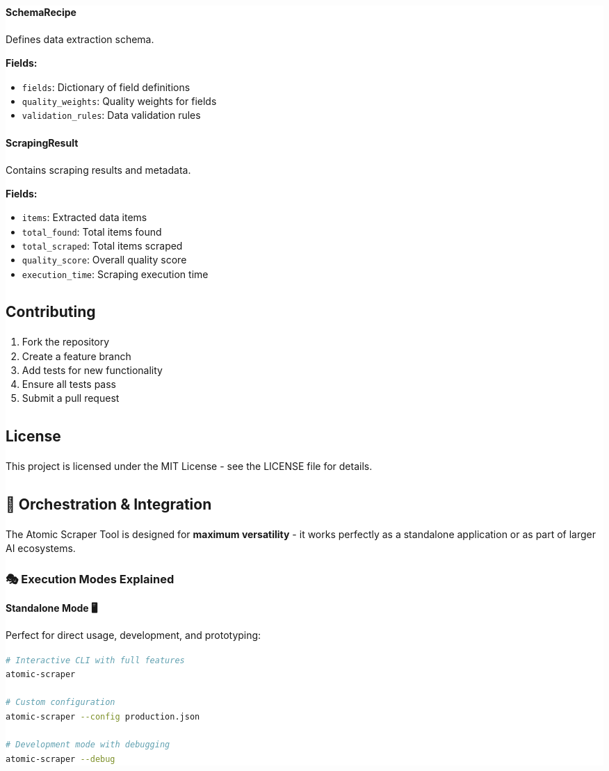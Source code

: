 #### SchemaRecipe

Defines data extraction schema.

**Fields:**
- `fields`: Dictionary of field definitions
- `quality_weights`: Quality weights for fields
- `validation_rules`: Data validation rules

#### ScrapingResult

Contains scraping results and metadata.

**Fields:**
- `items`: Extracted data items
- `total_found`: Total items found
- `total_scraped`: Total items scraped
- `quality_score`: Overall quality score
- `execution_time`: Scraping execution time

## Contributing

1. Fork the repository
2. Create a feature branch
3. Add tests for new functionality
4. Ensure all tests pass
5. Submit a pull request

## License

This project is licensed under the MIT License - see the LICENSE file for details.

## 🔗 Orchestration & Integration

The Atomic Scraper Tool is designed for **maximum versatility** - it works perfectly as a standalone application or as part of larger AI ecosystems.

### 🎭 **Execution Modes Explained**

#### **Standalone Mode** 🖥️
Perfect for direct usage, development, and prototyping:

```bash
# Interactive CLI with full features
atomic-scraper

# Custom configuration
atomic-scraper --config production.json

# Development mode with debugging
atomic-scraper --debug
```
